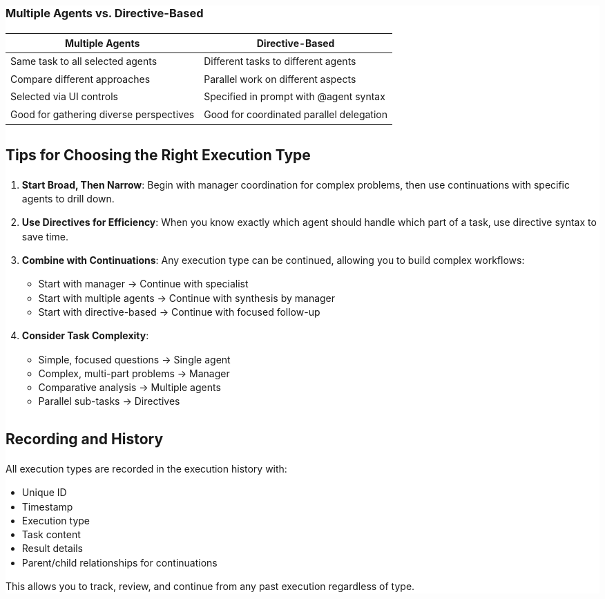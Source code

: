 ### Multiple Agents vs. Directive-Based

| Multiple Agents | Directive-Based |
|-----------------|----------------|
| Same task to all selected agents | Different tasks to different agents |
| Compare different approaches | Parallel work on different aspects |
| Selected via UI controls | Specified in prompt with @agent syntax |
| Good for gathering diverse perspectives | Good for coordinated parallel delegation |

## Tips for Choosing the Right Execution Type

1. **Start Broad, Then Narrow**: Begin with manager coordination for complex problems, then use continuations with specific agents to drill down.

2. **Use Directives for Efficiency**: When you know exactly which agent should handle which part of a task, use directive syntax to save time.

3. **Combine with Continuations**: Any execution type can be continued, allowing you to build complex workflows:
   - Start with manager → Continue with specialist
   - Start with multiple agents → Continue with synthesis by manager
   - Start with directive-based → Continue with focused follow-up

4. **Consider Task Complexity**:
   - Simple, focused questions → Single agent
   - Complex, multi-part problems → Manager
   - Comparative analysis → Multiple agents
   - Parallel sub-tasks → Directives

## Recording and History

All execution types are recorded in the execution history with:
- Unique ID
- Timestamp
- Execution type
- Task content
- Result details
- Parent/child relationships for continuations

This allows you to track, review, and continue from any past execution regardless of type. 